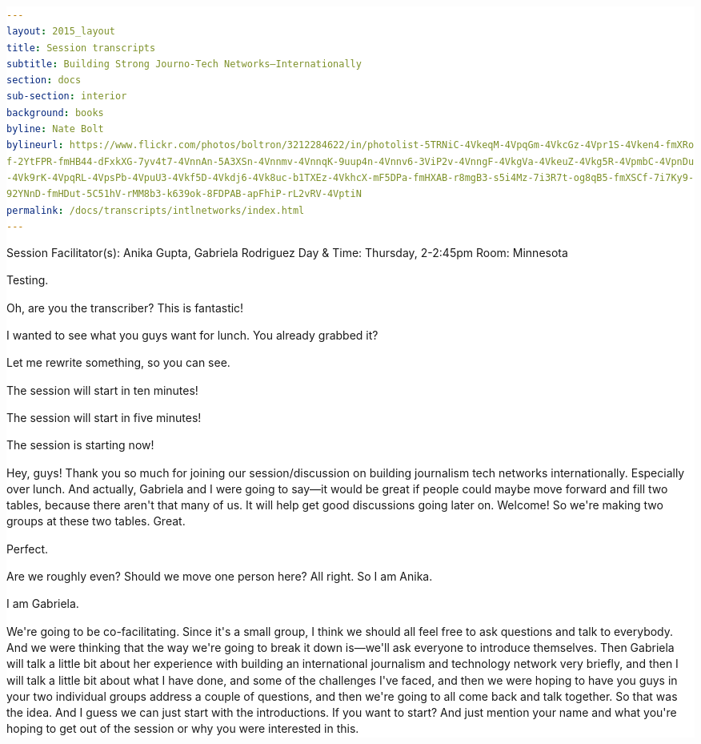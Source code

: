 ```yaml
---
layout: 2015_layout
title: Session transcripts
subtitle: Building Strong Journo-Tech Networks—Internationally
section: docs
sub-section: interior
background: books
byline: Nate Bolt
bylineurl: https://www.flickr.com/photos/boltron/3212284622/in/photolist-5TRNiC-4VkeqM-4VpqGm-4VkcGz-4Vpr1S-4Vken4-fmXRof-2YtFPR-fmHB44-dFxkXG-7yv4t7-4VnnAn-5A3XSn-4Vnnmv-4VnnqK-9uup4n-4Vnnv6-3ViP2v-4VnngF-4VkgVa-4VkeuZ-4Vkg5R-4VpmbC-4VpnDu-4Vk9rK-4VpqRL-4VpsPb-4VpuU3-4Vkf5D-4Vkdj6-4Vk8uc-b1TXEz-4VkhcX-mF5DPa-fmHXAB-r8mgB3-s5i4Mz-7i3R7t-og8qB5-fmXSCf-7i7Ky9-92YNnD-fmHDut-5C51hV-rMM8b3-k639ok-8FDPAB-apFhiP-rL2vRV-4VptiN
permalink: /docs/transcripts/intlnetworks/index.html
---
```



Session Facilitator(s): Anika Gupta, Gabriela Rodriguez
Day & Time: Thursday, 2-2:45pm
Room: Minnesota


Testing.


Oh, are you the transcriber? This is fantastic!


I wanted to see what you guys want for lunch. You already grabbed it?


Let me rewrite something, so you can see.


The session will start in ten minutes!


The session will start in five minutes!


The session is starting now!


Hey, guys! Thank you so much for joining our session/discussion on building journalism tech networks internationally. Especially over lunch. And actually, Gabriela and I were going to say—it would be great if people could maybe move forward and fill two tables, because there aren't that many of us. It will help get good discussions going later on. Welcome! So we're making two groups at these two tables. Great.


Perfect.


Are we roughly even? Should we move one person here? All right. So I am Anika.


I am Gabriela.


We're going to be co-facilitating. Since it's a small group, I think we should all feel free to ask questions and talk to everybody. And we were thinking that the way we're going to break it down is—we'll ask everyone to introduce themselves. Then Gabriela will talk a little bit about her experience with building an international journalism and technology network very briefly, and then I will talk a little bit about what I have done, and some of the challenges I've faced, and then we were hoping to have you guys in your two individual groups address a couple of questions, and then we're going to all come back and talk together. So that was the idea. And I guess we can just start with the introductions. If you want to start? And just mention your name and what you're hoping to get out of the session or why you were interested in this.
